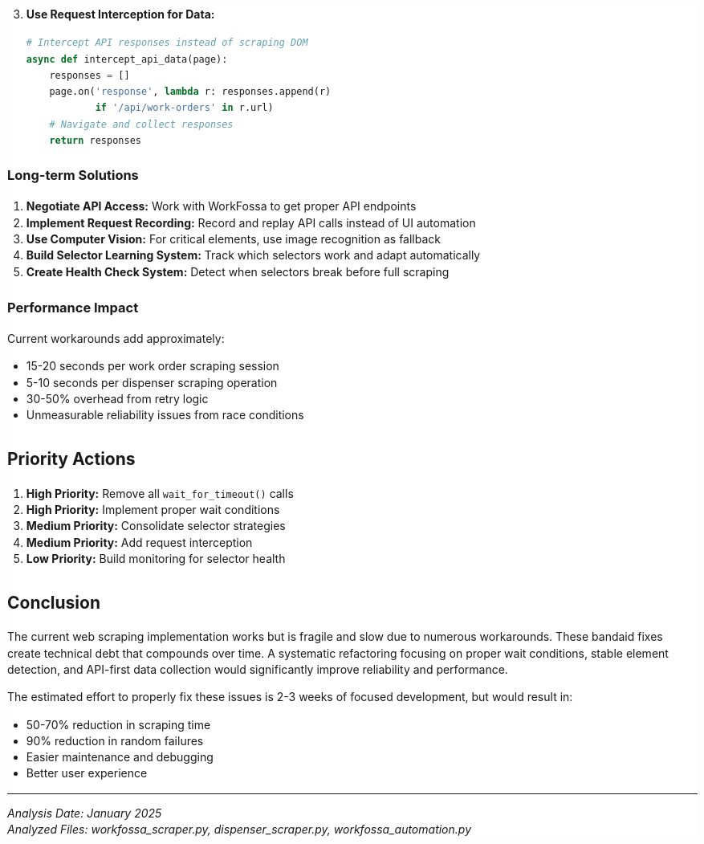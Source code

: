3. **Use Request Interception for Data:**
   ```python
   # Intercept API responses instead of scraping DOM
   async def intercept_api_data(page):
       responses = []
       page.on('response', lambda r: responses.append(r) 
               if '/api/work-orders' in r.url)
       # Navigate and collect responses
       return responses
   ```

### Long-term Solutions

1. **Negotiate API Access:** Work with WorkFossa to get proper API endpoints
2. **Implement Request Recording:** Record and replay API calls instead of UI automation
3. **Use Computer Vision:** For critical elements, use image recognition as fallback
4. **Build Selector Learning System:** Track which selectors work and adapt automatically
5. **Create Health Check System:** Detect when selectors break before full scraping

### Performance Impact

Current workarounds add approximately:
- 15-20 seconds per work order scraping session
- 5-10 seconds per dispenser scraping operation  
- 30-50% overhead from retry logic
- Unmeasurable reliability issues from race conditions

## Priority Actions

1. **High Priority:** Remove all `wait_for_timeout()` calls
2. **High Priority:** Implement proper wait conditions
3. **Medium Priority:** Consolidate selector strategies
4. **Medium Priority:** Add request interception
5. **Low Priority:** Build monitoring for selector health

## Conclusion

The current web scraping implementation works but is fragile and slow due to numerous workarounds. These bandaid fixes create technical debt that compounds over time. A systematic refactoring focusing on proper wait conditions, stable element detection, and API-first data collection would significantly improve reliability and performance.

The estimated effort to properly fix these issues is 2-3 weeks of focused development, but would result in:
- 50-70% reduction in scraping time
- 90% reduction in random failures
- Easier maintenance and debugging
- Better user experience

---

*Analysis Date: January 2025*  
*Analyzed Files: workfossa_scraper.py, dispenser_scraper.py, workfossa_automation.py*